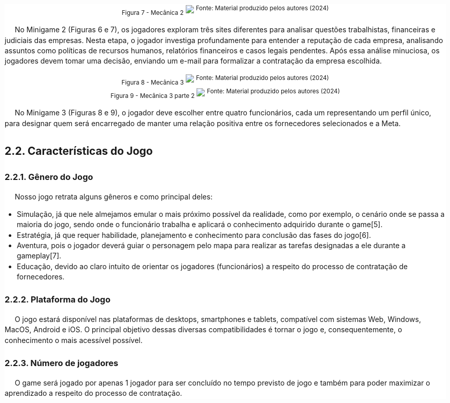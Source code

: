 <div align="center">
<sub>Figura 7 - Mecânica 2</sub>
<img src="https://github.com/Inteli-College/2024-T0014-IN01-G05/assets/158570773/3dfaf82a-2566-4170-8418-e64f6520c263">
<sup>Fonte: Material produzido pelos autores (2024)</sup>
</div>

&nbsp;&nbsp;&nbsp;&nbsp; No Minigame 2 (Figuras 6 e 7), os jogadores exploram três sites diferentes para analisar questões trabalhistas, financeiras e judiciais das empresas. Nesta etapa, o jogador investiga profundamente para entender a reputação de cada empresa, analisando assuntos como políticas de recursos humanos, relatórios financeiros e casos legais pendentes. Após essa análise minuciosa, os jogadores devem tomar uma decisão, enviando um e-mail para formalizar a contratação da empresa escolhida.

<div align="center">
<sub>Figura 8 - Mecânica 3</sub>
<img src="https://github.com/Inteli-College/2024-T0014-IN01-G05/assets/158570773/860a1f7f-e844-40ab-ad00-0a29db9b9199">
<sup>Fonte: Material produzido pelos autores (2024)</sup>
</div>

<div align="center">
<sub>Figura 9 - Mecânica 3 parte 2</sub>
<img src="https://github.com/Inteli-College/2024-T0014-IN01-G05/assets/158752303/ab43eced-4c14-47a7-8a5c-b099707e331a">
<sup>Fonte: Material produzido pelos autores (2024)</sup>
</div>

&nbsp;&nbsp;&nbsp;&nbsp; No Minigame 3 (Figuras 8 e 9), o jogador deve escolher entre quatro funcionários, cada um representando um perfil único, para designar quem será encarregado de manter uma relação positiva entre os fornecedores selecionados e a Meta.

## 2.2. Características do Jogo

### 2.2.1. Gênero do Jogo
&nbsp;&nbsp;&nbsp;&nbsp; Nosso jogo retrata alguns gêneros e como principal deles: 
- Simulação, já que nele almejamos emular o mais próximo possível da realidade, como por exemplo, o cenário onde se passa a maioria do jogo, sendo onde o funcionário trabalha e aplicará o conhecimento adquirido durante o game[5]. 
- Estratégia, já que requer habilidade, planejamento e conhecimento para conclusão das fases do jogo[6]. 
- Aventura, pois o jogador deverá guiar o personagem pelo mapa para realizar as tarefas designadas a ele durante a gameplay[7].
- Educação, devido ao claro intuito de orientar os jogadores (funcionários) a respeito do processo de contratação de fornecedores.

### 2.2.2. Plataforma do Jogo
&nbsp;&nbsp;&nbsp;&nbsp; O jogo estará disponível nas plataformas de desktops, smartphones e tablets, compatível com sistemas Web, Windows, MacOS, Android e iOS. O principal objetivo dessas diversas compatibilidades é tornar o jogo e, consequentemente, o conhecimento o mais acessível possível. 

### 2.2.3. Número de jogadores
&nbsp;&nbsp;&nbsp;&nbsp; O game será jogado por apenas 1 jogador para ser concluído no tempo previsto de jogo e também para poder maximizar o aprendizado a respeito do processo de contratação.
